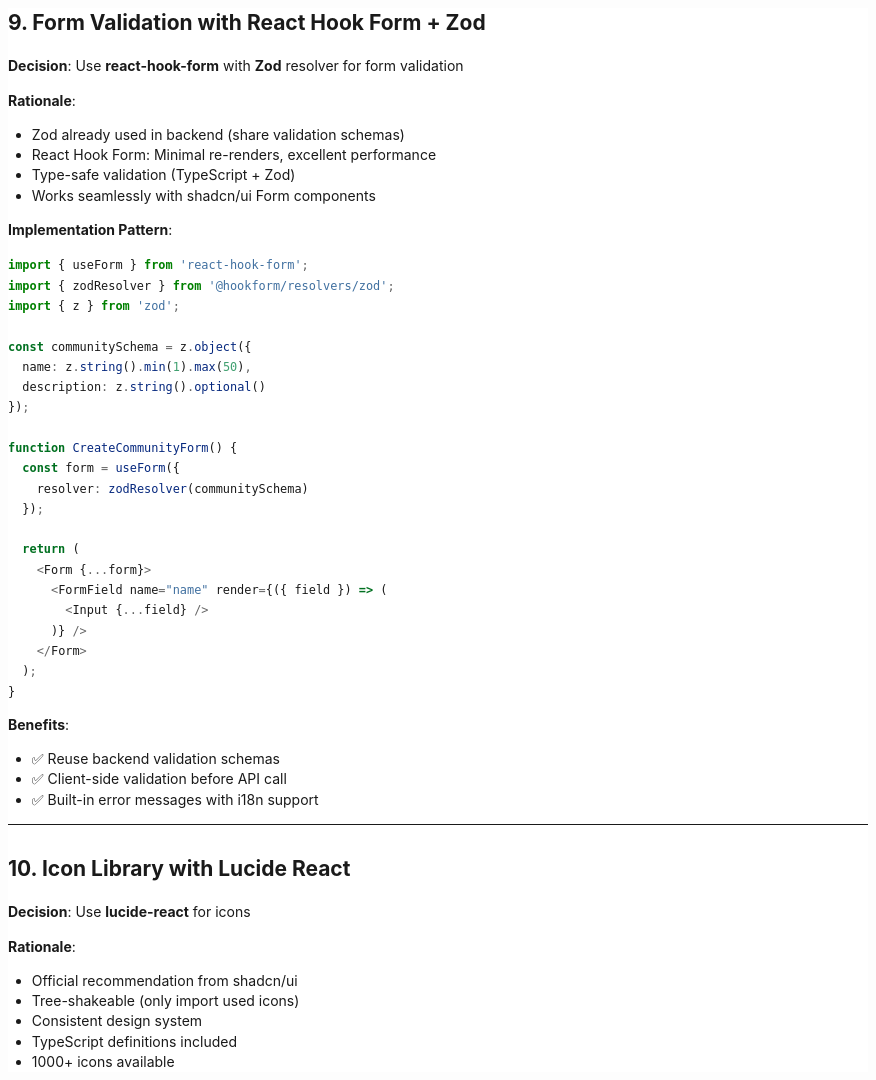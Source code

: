 
## 9. Form Validation with React Hook Form + Zod

**Decision**: Use **react-hook-form** with **Zod** resolver for form validation

**Rationale**:
- Zod already used in backend (share validation schemas)
- React Hook Form: Minimal re-renders, excellent performance
- Type-safe validation (TypeScript + Zod)
- Works seamlessly with shadcn/ui Form components

**Implementation Pattern**:
```typescript
import { useForm } from 'react-hook-form';
import { zodResolver } from '@hookform/resolvers/zod';
import { z } from 'zod';

const communitySchema = z.object({
  name: z.string().min(1).max(50),
  description: z.string().optional()
});

function CreateCommunityForm() {
  const form = useForm({
    resolver: zodResolver(communitySchema)
  });

  return (
    <Form {...form}>
      <FormField name="name" render={({ field }) => (
        <Input {...field} />
      )} />
    </Form>
  );
}
```

**Benefits**:
- ✅ Reuse backend validation schemas
- ✅ Client-side validation before API call
- ✅ Built-in error messages with i18n support

---

## 10. Icon Library with Lucide React

**Decision**: Use **lucide-react** for icons

**Rationale**:
- Official recommendation from shadcn/ui
- Tree-shakeable (only import used icons)
- Consistent design system
- TypeScript definitions included
- 1000+ icons available
